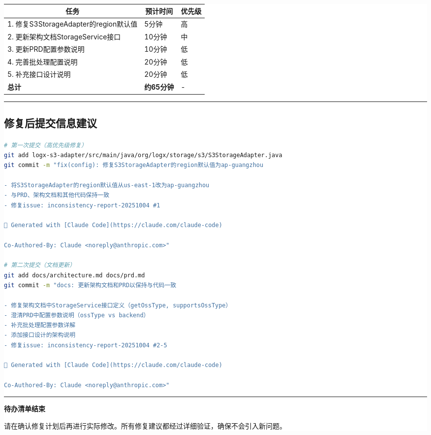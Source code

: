 | 任务 | 预计时间 | 优先级 |
|------|----------|--------|
| 1. 修复S3StorageAdapter的region默认值 | 5分钟 | 高 |
| 2. 更新架构文档StorageService接口 | 10分钟 | 中 |
| 3. 更新PRD配置参数说明 | 10分钟 | 低 |
| 4. 完善批处理配置说明 | 20分钟 | 低 |
| 5. 补充接口设计说明 | 20分钟 | 低 |
| **总计** | **约65分钟** | - |

---

## 修复后提交信息建议

```bash
# 第一次提交（高优先级修复）
git add logx-s3-adapter/src/main/java/org/logx/storage/s3/S3StorageAdapter.java
git commit -m "fix(config): 修复S3StorageAdapter的region默认值为ap-guangzhou

- 将S3StorageAdapter的region默认值从us-east-1改为ap-guangzhou
- 与PRD、架构文档和其他代码保持一致
- 修复issue: inconsistency-report-20251004 #1

🤖 Generated with [Claude Code](https://claude.com/claude-code)

Co-Authored-By: Claude <noreply@anthropic.com>"

# 第二次提交（文档更新）
git add docs/architecture.md docs/prd.md
git commit -m "docs: 更新架构文档和PRD以保持与代码一致

- 修复架构文档中StorageService接口定义（getOssType, supportsOssType）
- 澄清PRD中配置参数说明（ossType vs backend）
- 补充批处理配置参数详解
- 添加接口设计的架构说明
- 修复issue: inconsistency-report-20251004 #2-5

🤖 Generated with [Claude Code](https://claude.com/claude-code)

Co-Authored-By: Claude <noreply@anthropic.com>"
```

---

**待办清单结束**

请在确认修复计划后再进行实际修改。所有修复建议都经过详细验证，确保不会引入新问题。
